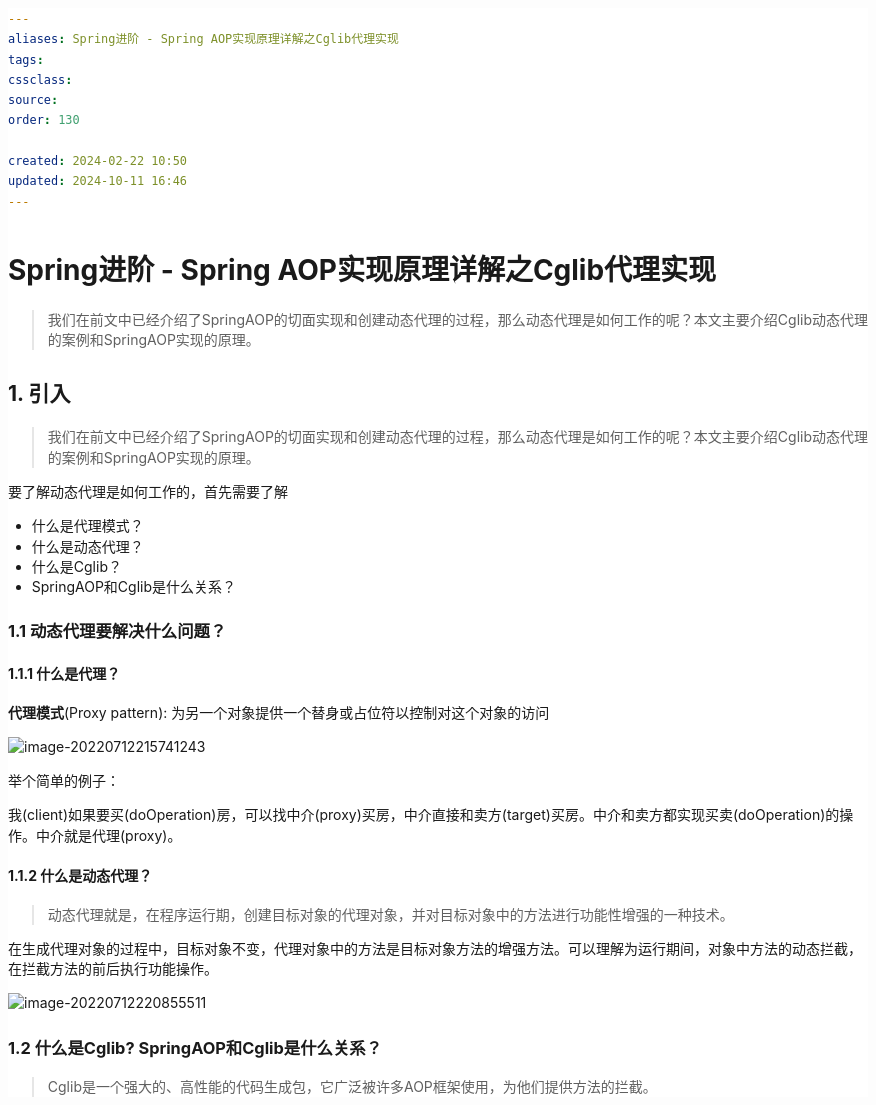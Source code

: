 ```yaml
---
aliases: Spring进阶 - Spring AOP实现原理详解之Cglib代理实现
tags: 
cssclass: 
source: 
order: 130

created: 2024-02-22 10:50
updated: 2024-10-11 16:46
---
```


# Spring进阶 - Spring AOP实现原理详解之Cglib代理实现

>我们在前文中已经介绍了SpringAOP的切面实现和创建动态代理的过程，那么动态代理是如何工作的呢？本文主要介绍Cglib动态代理的案例和SpringAOP实现的原理。

## 1. 引入

> 我们在前文中已经介绍了SpringAOP的切面实现和创建动态代理的过程，那么动态代理是如何工作的呢？本文主要介绍Cglib动态代理的案例和SpringAOP实现的原理。

要了解动态代理是如何工作的，首先需要了解

- 什么是代理模式？
- 什么是动态代理？
- 什么是Cglib？
- SpringAOP和Cglib是什么关系？

### 1.1 动态代理要解决什么问题？

#### 1.1.1 什么是代理？

**代理模式**(Proxy pattern): 为另一个对象提供一个替身或占位符以控制对这个对象的访问

![image-20220712215741243](https://cdn.jsdelivr.net/gh/MrJackC/PicGoImages/other/202404231627910.png)

举个简单的例子：

我(client)如果要买(doOperation)房，可以找中介(proxy)买房，中介直接和卖方(target)买房。中介和卖方都实现买卖(doOperation)的操作。中介就是代理(proxy)。

#### 1.1.2 什么是动态代理？

> 动态代理就是，在程序运行期，创建目标对象的代理对象，并对目标对象中的方法进行功能性增强的一种技术。

在生成代理对象的过程中，目标对象不变，代理对象中的方法是目标对象方法的增强方法。可以理解为运行期间，对象中方法的动态拦截，在拦截方法的前后执行功能操作。

![image-20220712220855511](https://cdn.jsdelivr.net/gh/MrJackC/PicGoImages/other/202404231627954.png)

### 1.2 什么是Cglib? SpringAOP和Cglib是什么关系？

> Cglib是一个强大的、高性能的代码生成包，它广泛被许多AOP框架使用，为他们提供方法的拦截。
